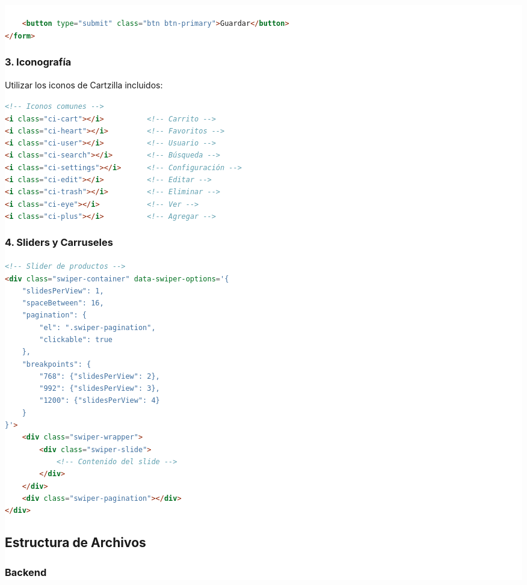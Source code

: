 ```html
    
    <button type="submit" class="btn btn-primary">Guardar</button>
</form>
```

### 3. Iconografía

Utilizar los iconos de Cartzilla incluidos:

```html
<!-- Iconos comunes -->
<i class="ci-cart"></i>          <!-- Carrito -->
<i class="ci-heart"></i>         <!-- Favoritos -->
<i class="ci-user"></i>          <!-- Usuario -->
<i class="ci-search"></i>        <!-- Búsqueda -->
<i class="ci-settings"></i>      <!-- Configuración -->
<i class="ci-edit"></i>          <!-- Editar -->
<i class="ci-trash"></i>         <!-- Eliminar -->
<i class="ci-eye"></i>           <!-- Ver -->
<i class="ci-plus"></i>          <!-- Agregar -->
```

### 4. Sliders y Carruseles

```html
<!-- Slider de productos -->
<div class="swiper-container" data-swiper-options='{
    "slidesPerView": 1,
    "spaceBetween": 16,
    "pagination": {
        "el": ".swiper-pagination",
        "clickable": true
    },
    "breakpoints": {
        "768": {"slidesPerView": 2},
        "992": {"slidesPerView": 3},
        "1200": {"slidesPerView": 4}
    }
}'>
    <div class="swiper-wrapper">
        <div class="swiper-slide">
            <!-- Contenido del slide -->
        </div>
    </div>
    <div class="swiper-pagination"></div>
</div>
```

## Estructura de Archivos

### Backend
